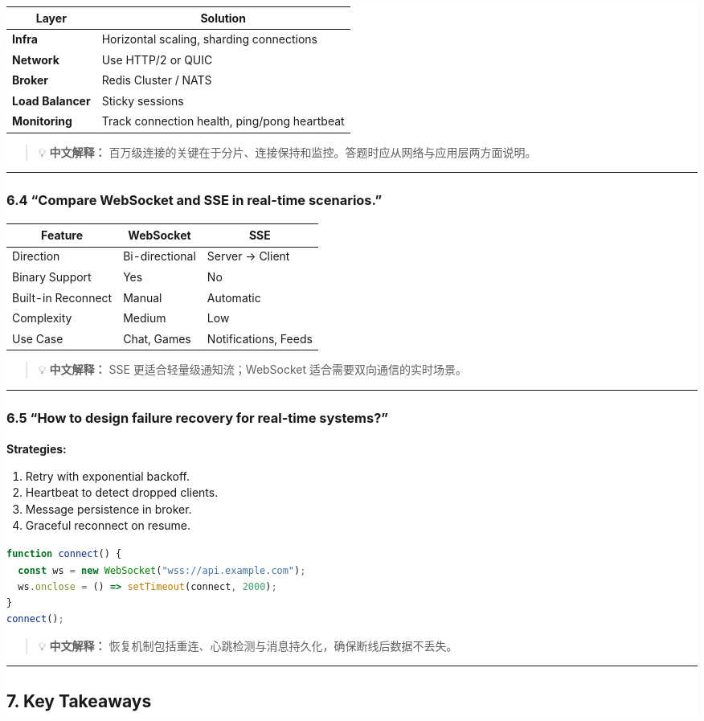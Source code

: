 | Layer | Solution |
|--------|-----------|
| **Infra** | Horizontal scaling, sharding connections |
| **Network** | Use HTTP/2 or QUIC |
| **Broker** | Redis Cluster / NATS |
| **Load Balancer** | Sticky sessions |
| **Monitoring** | Track connection health, ping/pong heartbeat |

> 💡 **中文解释：** 百万级连接的关键在于分片、连接保持和监控。答题时应从网络与应用层两方面说明。

---

### 6.4 “Compare WebSocket and SSE in real-time scenarios.”

| Feature | WebSocket | SSE |
|----------|------------|----|
| Direction | Bi-directional | Server → Client |
| Binary Support | Yes | No |
| Built-in Reconnect | Manual | Automatic |
| Complexity | Medium | Low |
| Use Case | Chat, Games | Notifications, Feeds |

> 💡 **中文解释：** SSE 更适合轻量级通知流；WebSocket 适合需要双向通信的实时场景。

---

### 6.5 “How to design failure recovery for real-time systems?”

**Strategies:**
1. Retry with exponential backoff.  
2. Heartbeat to detect dropped clients.  
3. Message persistence in broker.  
4. Graceful reconnect on resume.  

```js
function connect() {
  const ws = new WebSocket("wss://api.example.com");
  ws.onclose = () => setTimeout(connect, 2000);
}
connect();
```

> 💡 **中文解释：** 恢复机制包括重连、心跳检测与消息持久化，确保断线后数据不丢失。

---

## 7. Key Takeaways
